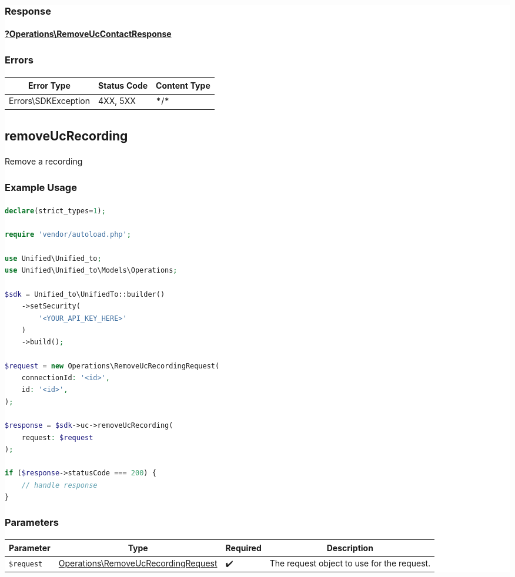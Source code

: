 ### Response

**[?Operations\RemoveUcContactResponse](../../Models/Operations/RemoveUcContactResponse.md)**

### Errors

| Error Type          | Status Code         | Content Type        |
| ------------------- | ------------------- | ------------------- |
| Errors\SDKException | 4XX, 5XX            | \*/\*               |

## removeUcRecording

Remove a recording

### Example Usage


```php
declare(strict_types=1);

require 'vendor/autoload.php';

use Unified\Unified_to;
use Unified\Unified_to\Models\Operations;

$sdk = Unified_to\UnifiedTo::builder()
    ->setSecurity(
        '<YOUR_API_KEY_HERE>'
    )
    ->build();

$request = new Operations\RemoveUcRecordingRequest(
    connectionId: '<id>',
    id: '<id>',
);

$response = $sdk->uc->removeUcRecording(
    request: $request
);

if ($response->statusCode === 200) {
    // handle response
}
```

### Parameters

| Parameter                                                                                  | Type                                                                                       | Required                                                                                   | Description                                                                                |
| ------------------------------------------------------------------------------------------ | ------------------------------------------------------------------------------------------ | ------------------------------------------------------------------------------------------ | ------------------------------------------------------------------------------------------ |
| `$request`                                                                                 | [Operations\RemoveUcRecordingRequest](../../Models/Operations/RemoveUcRecordingRequest.md) | :heavy_check_mark:                                                                         | The request object to use for the request.                                                 |
